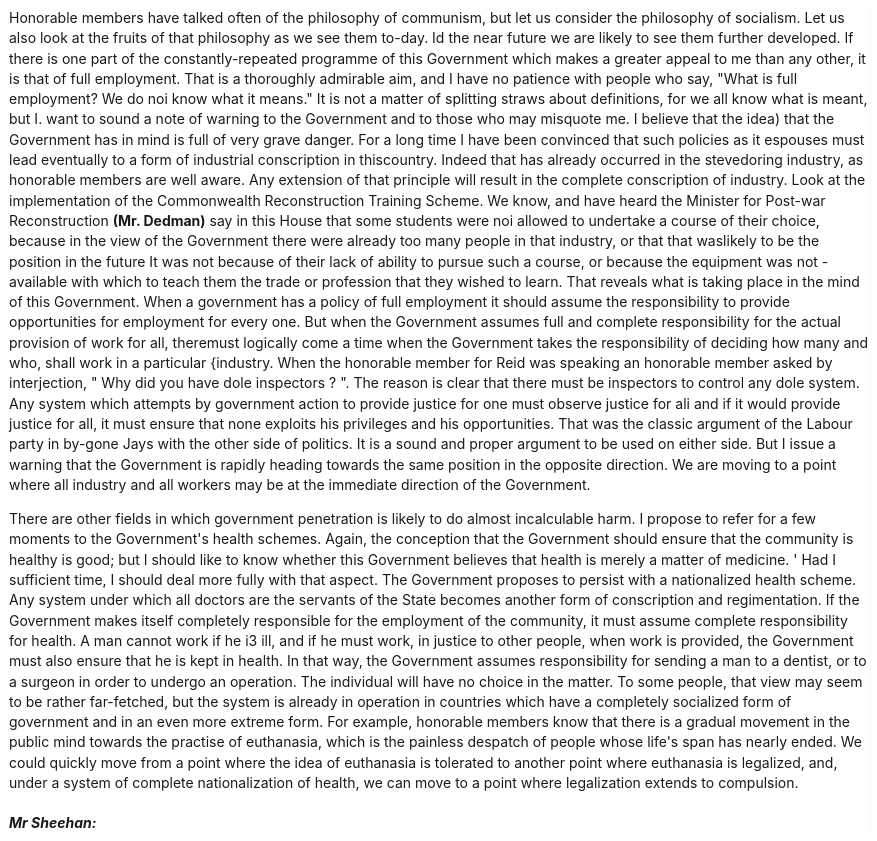 Honorable members have talked often of the philosophy of communism, but let us consider the philosophy of socialism. Let us also look at the fruits of that philosophy as we see them to-day.  Id  the near future we are likely to see them further developed. If there is one part of the constantly-repeated programme of this Government which makes a greater appeal to me than any other, it is that of full employment. That is  a  thoroughly admirable aim, and  I  have no patience with people who  say,  "What is full employment? We do noi know what it means." It is not  a  matter of splitting straws about definitions, for we all know what is meant, but  I.  want to sound a note of warning to the Government and to those who may misquote me. I believe that the idea) that the Government has in mind is full of very grave danger. For a long time I have been convinced that such policies as it espouses must lead eventually to  a  form of industrial conscription in thiscountry. Indeed that has already occurred in the stevedoring industry, as honorable members are well aware. Any extension of that principle will result in the complete conscription of industry. Look at the implementation of the Commonwealth Reconstruction Training Scheme. We know, and have heard the Minister for Post-war Reconstruction  **(Mr. Dedman)**  say in this House that some students were noi allowed to undertake a course of their choice, because in the view of the Government there were already too many people in that industry, or that that waslikely to be the position in the future It was not because of their lack of ability to pursue such a course, or because the equipment was not -available with which to teach them the trade or profession that they wished to learn. That reveals what is taking place in the mind of this Government. When a government has a policy of full employment it should  assume the responsibility to provide opportunities for employment for every one. But when the Government assumes full and complete responsibility for the actual provision of work for all, theremust logically come a time when the Government takes the responsibility of deciding how many and who, shall work in a particular {industry. When the honorable member for Reid was speaking an honorable member asked by interjection, " Why did you have dole inspectors ? ". The reason is clear that there must be inspectors to control any dole system. Any system which attempts by government action to provide justice for one must observe justice for ali and if it would provide justice for all, it must ensure that none exploits his privileges and his opportunities. That was the classic argument of the Labour party in by-gone Jays with the other side of politics. It is a sound and proper argument to be used on either side. But I issue a warning that the Government is rapidly heading towards the same position in the opposite direction. We are moving to a point where all industry and all workers may be at the immediate direction of  the  Government. 

There are other fields in which government penetration is likely to do almost incalculable harm. I propose to refer for a few moments to the Government's health schemes. Again, the conception that the Government should ensure that the community is healthy is good; but I should like to know whether this Government believes that health is merely a matter of medicine. ' Had I sufficient time, I should deal more fully with that aspect. The Government proposes to persist with a nationalized health scheme. Any system under which all  doctors  are the servants of the State becomes another form of conscription and regimentation. If the Government makes itself completely responsible for the employment of the community, it must assume complete responsibility for health. A man cannot work if he i3 ill, and if he must work, in justice to other people, when work is provided, the Government must also ensure that he is kept in health. In that way, the Government assumes responsibility for sending a man to a dentist, or to a surgeon in order to undergo an operation. The individual will have no choice in the matter. To some people, that view may seem to be rather far-fetched, but the system is already in operation in countries which have a completely socialized form of government and in an even more extreme form. For example, honorable members know that there is a gradual movement in the public mind towards the practise of euthanasia, which is the painless despatch of people whose life's span has nearly ended. We could quickly move from a point where the idea of euthanasia is tolerated to another point where euthanasia is legalized, and, under a system of complete nationalization of health, we can move to a point where legalization extends to compulsion. 

##### Mr Sheehan:
